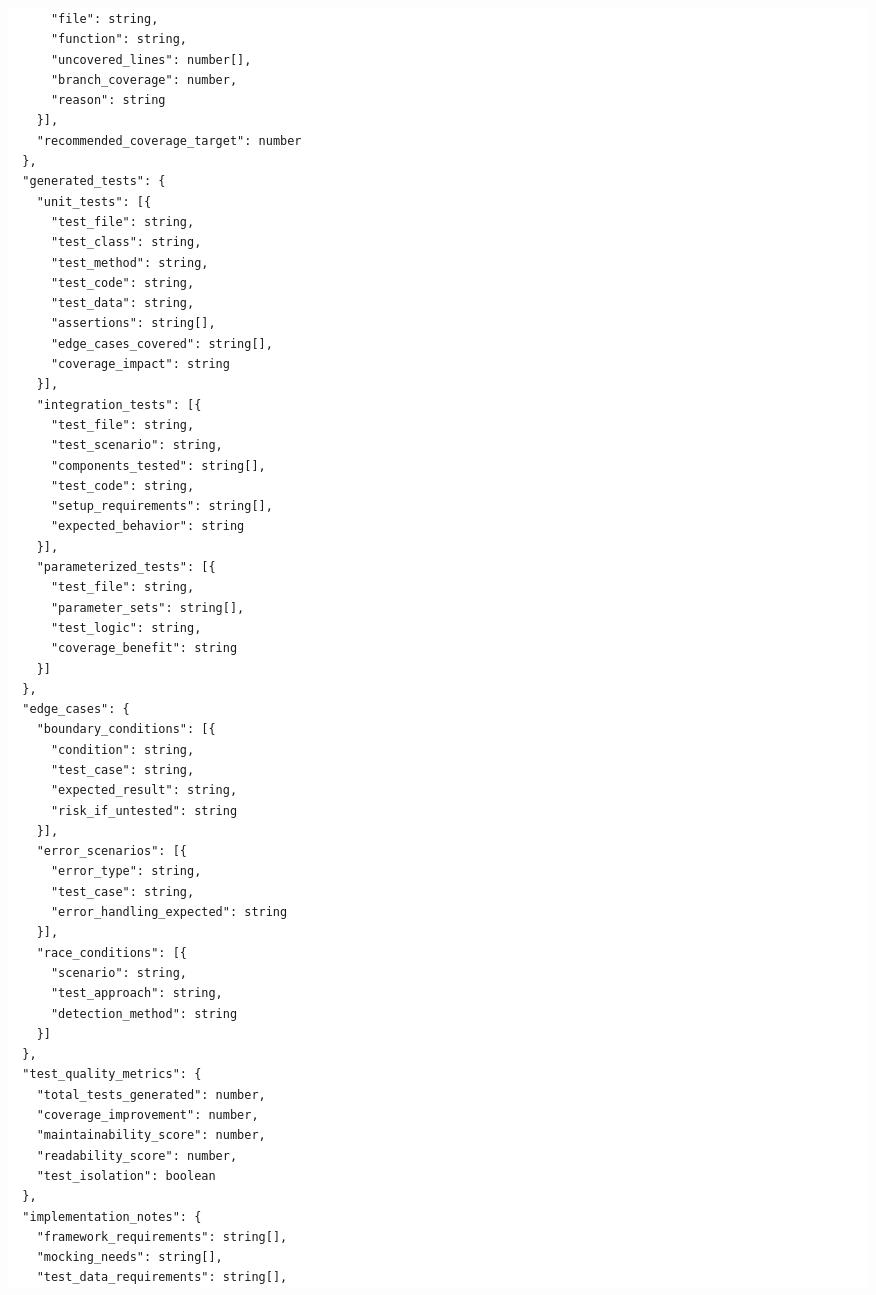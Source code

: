 ```
      "file": string,
      "function": string,
      "uncovered_lines": number[],
      "branch_coverage": number,
      "reason": string
    }],
    "recommended_coverage_target": number
  },
  "generated_tests": {
    "unit_tests": [{
      "test_file": string,
      "test_class": string,
      "test_method": string,
      "test_code": string,
      "test_data": string,
      "assertions": string[],
      "edge_cases_covered": string[],
      "coverage_impact": string
    }],
    "integration_tests": [{
      "test_file": string,
      "test_scenario": string,
      "components_tested": string[],
      "test_code": string,
      "setup_requirements": string[],
      "expected_behavior": string
    }],
    "parameterized_tests": [{
      "test_file": string,
      "parameter_sets": string[],
      "test_logic": string,
      "coverage_benefit": string
    }]
  },
  "edge_cases": {
    "boundary_conditions": [{
      "condition": string,
      "test_case": string,
      "expected_result": string,
      "risk_if_untested": string
    }],
    "error_scenarios": [{
      "error_type": string,
      "test_case": string,
      "error_handling_expected": string
    }],
    "race_conditions": [{
      "scenario": string,
      "test_approach": string,
      "detection_method": string
    }]
  },
  "test_quality_metrics": {
    "total_tests_generated": number,
    "coverage_improvement": number,
    "maintainability_score": number,
    "readability_score": number,
    "test_isolation": boolean
  },
  "implementation_notes": {
    "framework_requirements": string[],
    "mocking_needs": string[],
    "test_data_requirements": string[],
```